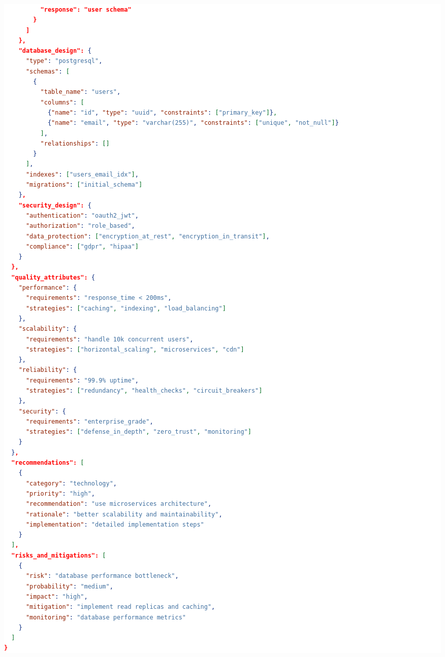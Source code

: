 ```json
          "response": "user schema"
        }
      ]
    },
    "database_design": {
      "type": "postgresql",
      "schemas": [
        {
          "table_name": "users",
          "columns": [
            {"name": "id", "type": "uuid", "constraints": ["primary_key"]},
            {"name": "email", "type": "varchar(255)", "constraints": ["unique", "not_null"]}
          ],
          "relationships": []
        }
      ],
      "indexes": ["users_email_idx"],
      "migrations": ["initial_schema"]
    },
    "security_design": {
      "authentication": "oauth2_jwt",
      "authorization": "role_based",
      "data_protection": ["encryption_at_rest", "encryption_in_transit"],
      "compliance": ["gdpr", "hipaa"]
    }
  },
  "quality_attributes": {
    "performance": {
      "requirements": "response_time < 200ms",
      "strategies": ["caching", "indexing", "load_balancing"]
    },
    "scalability": {
      "requirements": "handle 10k concurrent users",
      "strategies": ["horizontal_scaling", "microservices", "cdn"]
    },
    "reliability": {
      "requirements": "99.9% uptime",
      "strategies": ["redundancy", "health_checks", "circuit_breakers"]
    },
    "security": {
      "requirements": "enterprise_grade",
      "strategies": ["defense_in_depth", "zero_trust", "monitoring"]
    }
  },
  "recommendations": [
    {
      "category": "technology",
      "priority": "high",
      "recommendation": "use microservices architecture",
      "rationale": "better scalability and maintainability",
      "implementation": "detailed implementation steps"
    }
  ],
  "risks_and_mitigations": [
    {
      "risk": "database performance bottleneck",
      "probability": "medium",
      "impact": "high",
      "mitigation": "implement read replicas and caching",
      "monitoring": "database performance metrics"
    }
  ]
}
```